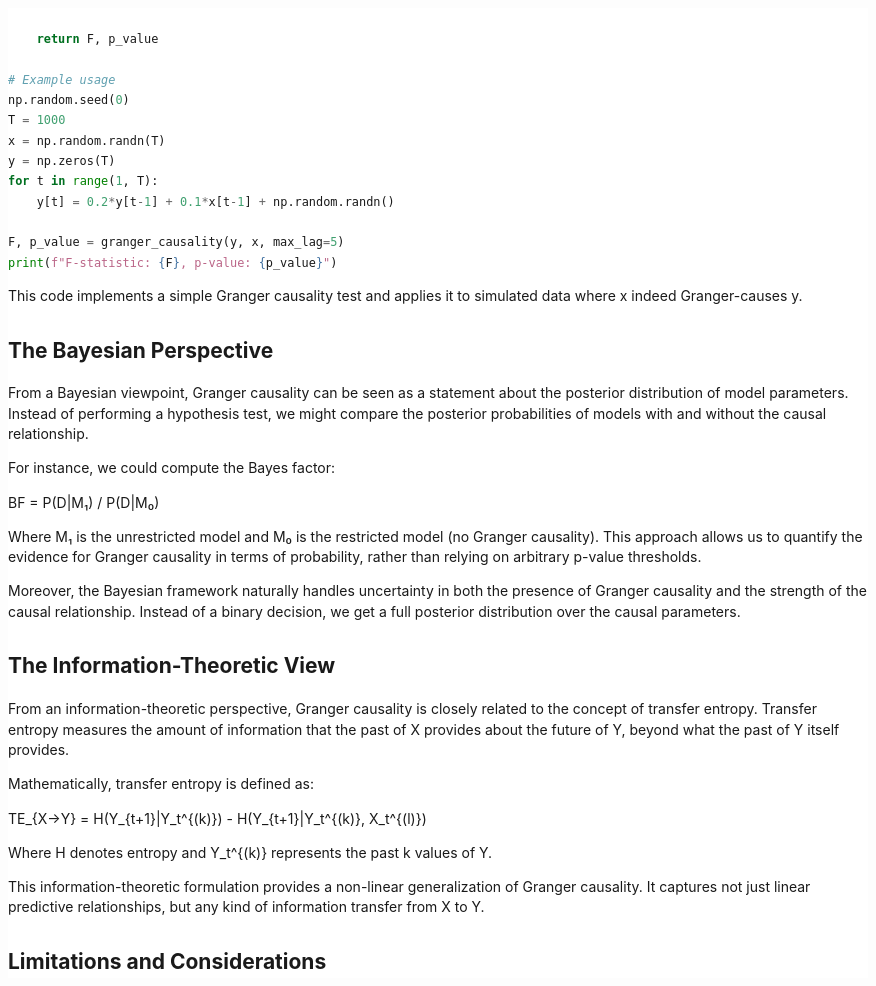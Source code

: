 ```python

    return F, p_value

# Example usage
np.random.seed(0)
T = 1000
x = np.random.randn(T)
y = np.zeros(T)
for t in range(1, T):
    y[t] = 0.2*y[t-1] + 0.1*x[t-1] + np.random.randn()

F, p_value = granger_causality(y, x, max_lag=5)
print(f"F-statistic: {F}, p-value: {p_value}")
```

This code implements a simple Granger causality test and applies it to simulated data where x indeed Granger-causes y.

## The Bayesian Perspective

From a Bayesian viewpoint, Granger causality can be seen as a statement about the posterior distribution of model parameters. Instead of performing a hypothesis test, we might compare the posterior probabilities of models with and without the causal relationship.

For instance, we could compute the Bayes factor:

BF = P(D|M₁) / P(D|M₀)

Where M₁ is the unrestricted model and M₀ is the restricted model (no Granger causality). This approach allows us to quantify the evidence for Granger causality in terms of probability, rather than relying on arbitrary p-value thresholds.

Moreover, the Bayesian framework naturally handles uncertainty in both the presence of Granger causality and the strength of the causal relationship. Instead of a binary decision, we get a full posterior distribution over the causal parameters.

## The Information-Theoretic View

From an information-theoretic perspective, Granger causality is closely related to the concept of transfer entropy. Transfer entropy measures the amount of information that the past of X provides about the future of Y, beyond what the past of Y itself provides.

Mathematically, transfer entropy is defined as:

TE_{X→Y} = H(Y_{t+1}|Y_t^{(k)}) - H(Y_{t+1}|Y_t^{(k)}, X_t^{(l)})

Where H denotes entropy and Y_t^{(k)} represents the past k values of Y.

This information-theoretic formulation provides a non-linear generalization of Granger causality. It captures not just linear predictive relationships, but any kind of information transfer from X to Y.

## Limitations and Considerations
